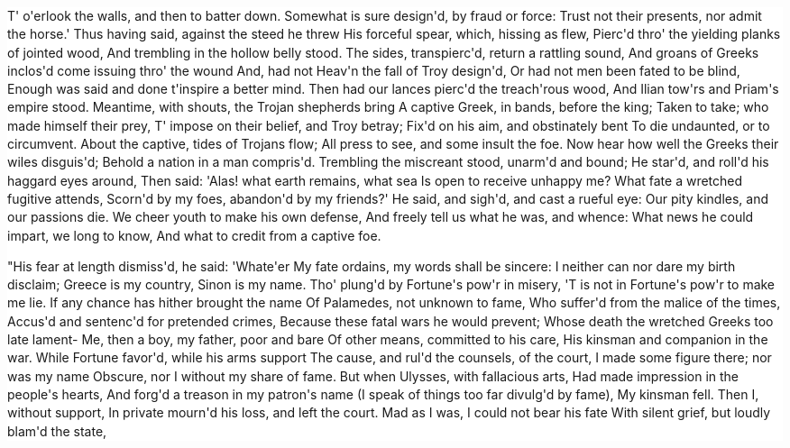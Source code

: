 T' o'erlook the walls, and then to batter down.
Somewhat is sure design'd, by fraud or force:
Trust not their presents, nor admit the horse.'
Thus having said, against the steed he threw
His forceful spear, which, hissing as flew,
Pierc'd thro' the yielding planks of jointed wood,
And trembling in the hollow belly stood.
The sides, transpierc'd, return a rattling sound,
And groans of Greeks inclos'd come issuing thro' the wound
And, had not Heav'n the fall of Troy design'd,
Or had not men been fated to be blind,
Enough was said and done t'inspire a better mind.
Then had our lances pierc'd the treach'rous wood,
And Ilian tow'rs and Priam's empire stood.
Meantime, with shouts, the Trojan shepherds bring
A captive Greek, in bands, before the king;
Taken to take; who made himself their prey,
T' impose on their belief, and Troy betray;
Fix'd on his aim, and obstinately bent
To die undaunted, or to circumvent.
About the captive, tides of Trojans flow;
All press to see, and some insult the foe.
Now hear how well the Greeks their wiles disguis'd;
Behold a nation in a man compris'd.
Trembling the miscreant stood, unarm'd and bound;
He star'd, and roll'd his haggard eyes around,
Then said: 'Alas! what earth remains, what sea
Is open to receive unhappy me?
What fate a wretched fugitive attends,
Scorn'd by my foes, abandon'd by my friends?'
He said, and sigh'd, and cast a rueful eye:
Our pity kindles, and our passions die.
We cheer youth to make his own defense,
And freely tell us what he was, and whence:
What news he could impart, we long to know,
And what to credit from a captive foe.

"His fear at length dismiss'd, he said: 'Whate'er
My fate ordains, my words shall be sincere:
I neither can nor dare my birth disclaim;
Greece is my country, Sinon is my name.
Tho' plung'd by Fortune's pow'r in misery,
'T is not in Fortune's pow'r to make me lie.
If any chance has hither brought the name
Of Palamedes, not unknown to fame,
Who suffer'd from the malice of the times,
Accus'd and sentenc'd for pretended crimes,
Because these fatal wars he would prevent;
Whose death the wretched Greeks too late lament-
Me, then a boy, my father, poor and bare
Of other means, committed to his care,
His kinsman and companion in the war.
While Fortune favor'd, while his arms support
The cause, and rul'd the counsels, of the court,
I made some figure there; nor was my name
Obscure, nor I without my share of fame.
But when Ulysses, with fallacious arts,
Had made impression in the people's hearts,
And forg'd a treason in my patron's name
(I speak of things too far divulg'd by fame),
My kinsman fell. Then I, without support,
In private mourn'd his loss, and left the court.
Mad as I was, I could not bear his fate
With silent grief, but loudly blam'd the state,